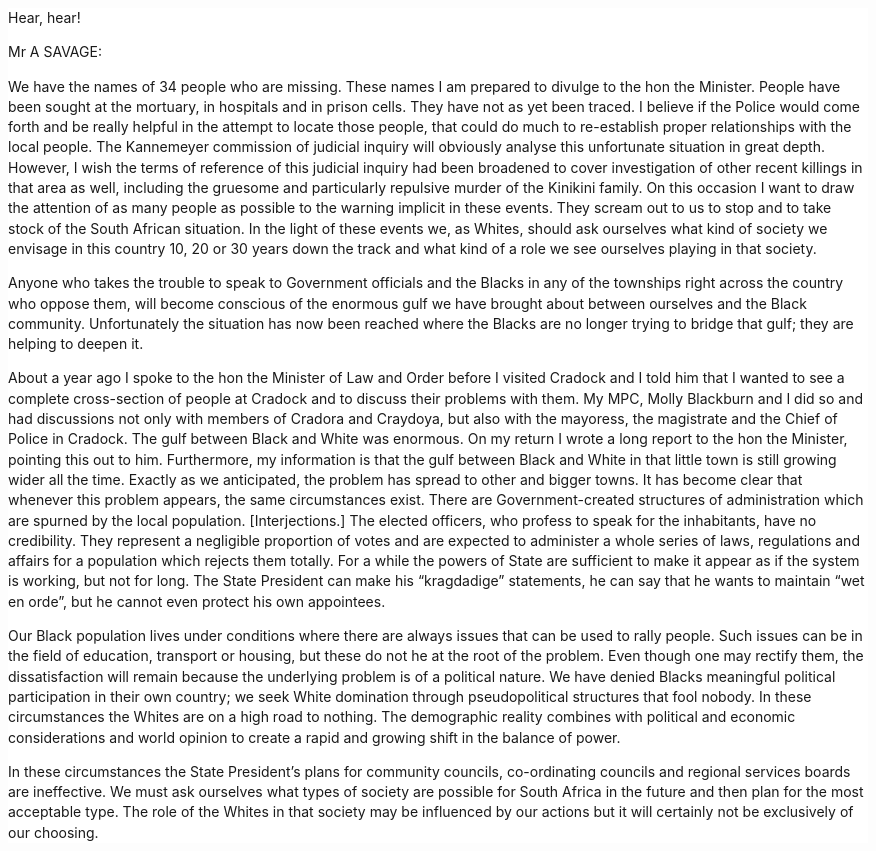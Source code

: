 <p>Hear, hear!</p>

</speech>

<speech by="#savage">

<from>Mr <person refersTo="hansard_za">A SAVAGE</person>:</from>

<p>We have the names of 34 people who are missing. These names I am prepared to divulge to the hon the Minister. People have been sought at the mortuary, in hospitals and in prison cells. They have not as yet been traced. I believe if the Police would come forth and be really helpful in the attempt to locate those people, that could do much to re-establish proper relationships with the local people. The Kannemeyer commission of judicial inquiry will obviously analyse this unfortunate situation in great depth. However, I wish the terms of reference of this judicial inquiry had been broadened to cover investigation of other recent killings in that area as well, including the gruesome and particularly repulsive murder of the Kinikini family. On this occasion I want to draw the attention of as many people as possible to the warning implicit in these events. They scream out to us to stop and to take stock of the South African situation. In the light of these events we, as Whites, should ask ourselves what kind of society we envisage in this country 10, 20 or 30 years down the track and what kind of a role we see ourselves playing in that society.</p>

<p>Anyone who takes the trouble to speak to Government officials and the Blacks in any of the townships right across the country who oppose them, will become conscious of the enormous gulf we have brought about between ourselves and the Black community. Unfortunately the situation has now been reached where the Blacks are no longer trying to bridge that gulf; they are helping to deepen it.</p>

<p>About a year ago I spoke to the hon the Minister of Law and Order before I visited Cradock and I told him that I wanted to see a complete cross-section of people at Cradock and to discuss their problems with them. My MPC, Molly Blackburn and I did so and had discussions not only with members of Cradora and Craydoya, but also with the mayoress, the magistrate and the Chief of Police in Cradock. The gulf between Black and White was enormous. On my return I wrote a long report to the hon the Minister, pointing this out to him. Furthermore, my information is that the gulf between Black and White in that little town is still growing wider all the time. Exactly as we anticipated, the problem has spread to other and bigger towns. It has become clear that whenever this problem appears, the same circumstances exist. There are Government-created structures of administration which are spurned by the local population. [Interjections.] The elected officers, who profess to speak for the inhabitants, have no credibility. They represent a negligible proportion of votes and are expected to administer a whole series of laws, regulations and affairs for a population which rejects them totally. For a while the powers of State are sufficient to make it appear as if the system is working, but not for long. The State President can make his &#x201C;kragdadige&#x201D; statements, he can say that he wants to maintain &#x201C;wet en orde&#x201D;, but he cannot even protect his own appointees.</p>

<p>Our Black population lives under conditions where there are always issues that can be used to rally people. Such issues can be in the field of education, transport or housing, but these do not he at the root of the problem. Even though one may rectify them, the dissatisfaction will remain because the underlying problem is of a political nature. We have denied Blacks meaningful political participation in their own country; we seek White domination through pseudopolitical structures that fool nobody. In these circumstances the Whites are on a high road to nothing. The demographic reality combines with political and economic considerations and world opinion to create a rapid and growing shift in the balance of power.</p>

<p>In these circumstances the State President&#x2019;s plans for community councils, co-ordinating councils and regional services boards are ineffective. We must ask ourselves what types of society are possible for South Africa in the future and then plan for the most acceptable <span class="col_2873-2874" refersTo="page_0149"/>type. The role of the Whites in that society may be influenced by our actions but it will certainly not be exclusively of our choosing.</p>
